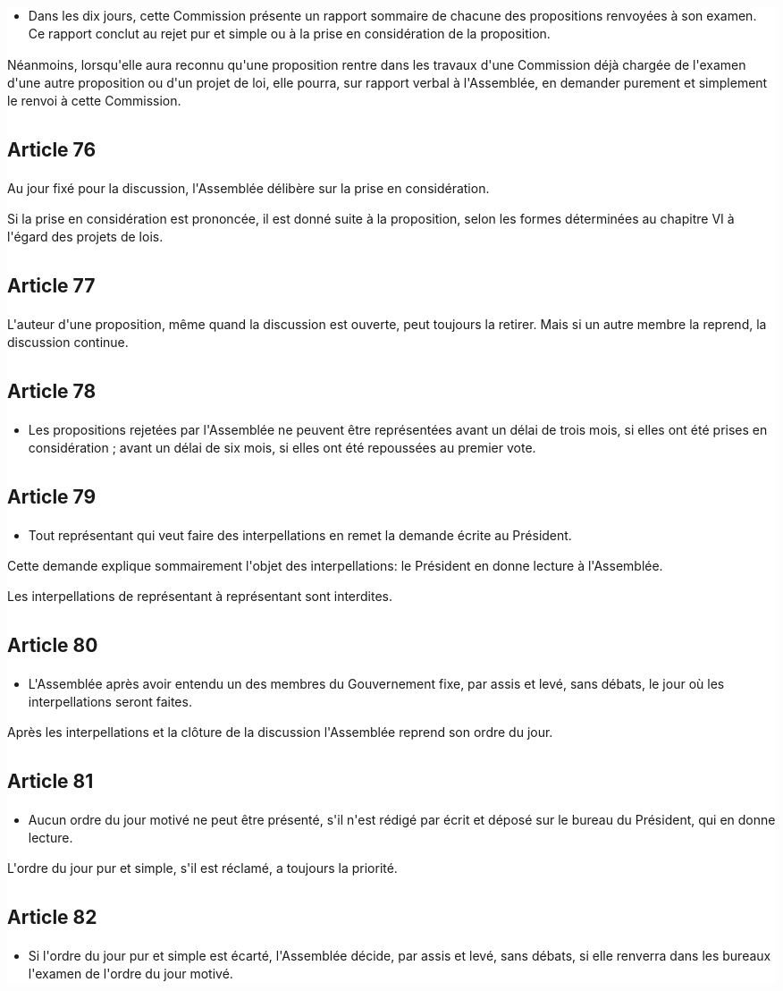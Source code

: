 - Dans les dix jours, cette Commission présente un rapport sommaire de chacune des propositions renvoyées à son examen. Ce rapport conclut au rejet pur et simple ou à la prise en considération de la proposition.

Néanmoins, lorsqu'elle aura reconnu qu'une proposition rentre dans les travaux d'une Commission déjà chargée de l'examen d'une autre proposition ou d'un projet de loi, elle pourra, sur rapport verbal à l'Assemblée, en demander purement et simplement le renvoi à cette Commission.

## Article 76

Au jour fixé pour la discussion, l'Assemblée délibère sur la prise en considération.

Si la prise en considération est prononcée, il est donné suite à la proposition, selon les formes déterminées au chapitre VI à l'égard des projets de lois.

## Article 77

L'auteur d'une proposition, même quand la discussion est ouverte, peut toujours la retirer. Mais si un autre membre la reprend, la discussion continue.

## Article 78

- Les propositions rejetées par l'Assemblée ne peuvent être représentées avant un délai de trois mois, si elles ont été prises en considération ; avant un délai de six mois, si elles ont été repoussées au premier vote.

## Article 79

- Tout représentant qui veut faire des interpellations en remet la demande écrite au Président.

Cette demande explique sommairement l'objet des interpellations: le Président en donne lecture à l'Assemblée.

Les interpellations de représentant à représentant sont interdites.

## Article 80

- L'Assemblée après avoir entendu un des membres du Gouvernement fixe, par assis et levé, sans débats, le jour où les interpellations seront faites.

Après les interpellations et la clôture de la discussion l'Assemblée reprend son ordre du jour.

## Article 81

- Aucun ordre du jour motivé ne peut être présenté, s'il n'est rédigé par écrit et déposé sur le bureau du Président, qui en donne lecture.

L'ordre du jour pur et simple, s'il est réclamé, a toujours la priorité.

## Article 82

- Si l'ordre du jour pur et simple est écarté, l'Assemblée décide, par assis et levé, sans débats, si elle renverra dans les bureaux l'examen de l'ordre du jour motivé.
